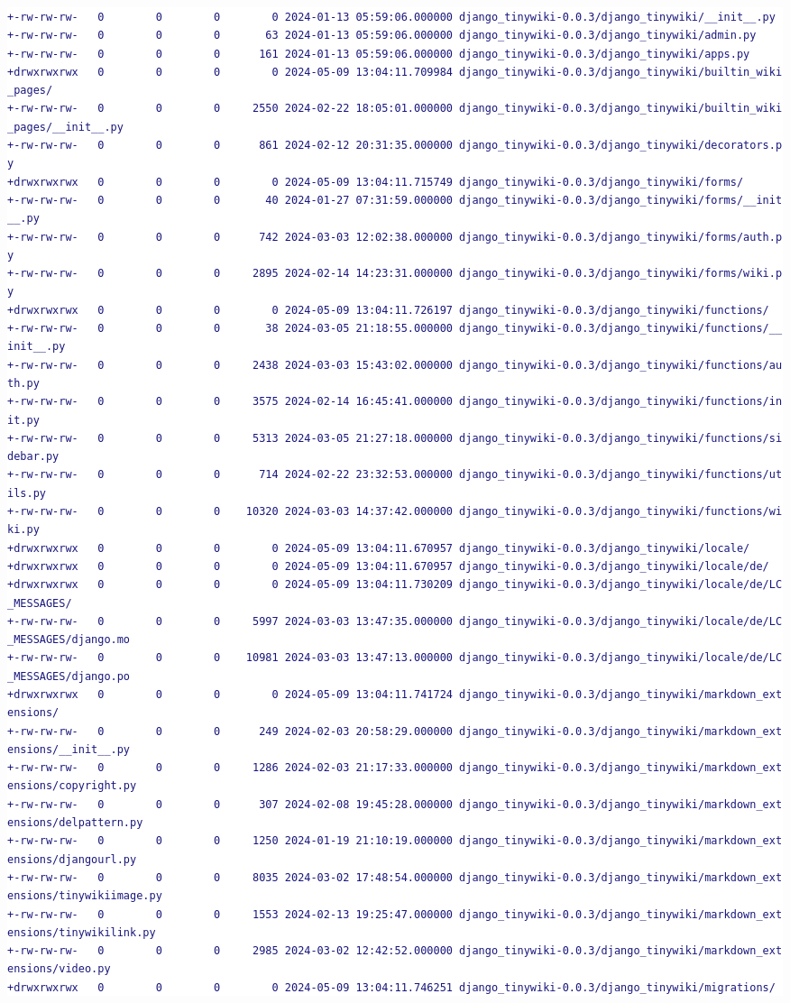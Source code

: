 ```diff
+-rw-rw-rw-   0        0        0        0 2024-01-13 05:59:06.000000 django_tinywiki-0.0.3/django_tinywiki/__init__.py
+-rw-rw-rw-   0        0        0       63 2024-01-13 05:59:06.000000 django_tinywiki-0.0.3/django_tinywiki/admin.py
+-rw-rw-rw-   0        0        0      161 2024-01-13 05:59:06.000000 django_tinywiki-0.0.3/django_tinywiki/apps.py
+drwxrwxrwx   0        0        0        0 2024-05-09 13:04:11.709984 django_tinywiki-0.0.3/django_tinywiki/builtin_wiki_pages/
+-rw-rw-rw-   0        0        0     2550 2024-02-22 18:05:01.000000 django_tinywiki-0.0.3/django_tinywiki/builtin_wiki_pages/__init__.py
+-rw-rw-rw-   0        0        0      861 2024-02-12 20:31:35.000000 django_tinywiki-0.0.3/django_tinywiki/decorators.py
+drwxrwxrwx   0        0        0        0 2024-05-09 13:04:11.715749 django_tinywiki-0.0.3/django_tinywiki/forms/
+-rw-rw-rw-   0        0        0       40 2024-01-27 07:31:59.000000 django_tinywiki-0.0.3/django_tinywiki/forms/__init__.py
+-rw-rw-rw-   0        0        0      742 2024-03-03 12:02:38.000000 django_tinywiki-0.0.3/django_tinywiki/forms/auth.py
+-rw-rw-rw-   0        0        0     2895 2024-02-14 14:23:31.000000 django_tinywiki-0.0.3/django_tinywiki/forms/wiki.py
+drwxrwxrwx   0        0        0        0 2024-05-09 13:04:11.726197 django_tinywiki-0.0.3/django_tinywiki/functions/
+-rw-rw-rw-   0        0        0       38 2024-03-05 21:18:55.000000 django_tinywiki-0.0.3/django_tinywiki/functions/__init__.py
+-rw-rw-rw-   0        0        0     2438 2024-03-03 15:43:02.000000 django_tinywiki-0.0.3/django_tinywiki/functions/auth.py
+-rw-rw-rw-   0        0        0     3575 2024-02-14 16:45:41.000000 django_tinywiki-0.0.3/django_tinywiki/functions/init.py
+-rw-rw-rw-   0        0        0     5313 2024-03-05 21:27:18.000000 django_tinywiki-0.0.3/django_tinywiki/functions/sidebar.py
+-rw-rw-rw-   0        0        0      714 2024-02-22 23:32:53.000000 django_tinywiki-0.0.3/django_tinywiki/functions/utils.py
+-rw-rw-rw-   0        0        0    10320 2024-03-03 14:37:42.000000 django_tinywiki-0.0.3/django_tinywiki/functions/wiki.py
+drwxrwxrwx   0        0        0        0 2024-05-09 13:04:11.670957 django_tinywiki-0.0.3/django_tinywiki/locale/
+drwxrwxrwx   0        0        0        0 2024-05-09 13:04:11.670957 django_tinywiki-0.0.3/django_tinywiki/locale/de/
+drwxrwxrwx   0        0        0        0 2024-05-09 13:04:11.730209 django_tinywiki-0.0.3/django_tinywiki/locale/de/LC_MESSAGES/
+-rw-rw-rw-   0        0        0     5997 2024-03-03 13:47:35.000000 django_tinywiki-0.0.3/django_tinywiki/locale/de/LC_MESSAGES/django.mo
+-rw-rw-rw-   0        0        0    10981 2024-03-03 13:47:13.000000 django_tinywiki-0.0.3/django_tinywiki/locale/de/LC_MESSAGES/django.po
+drwxrwxrwx   0        0        0        0 2024-05-09 13:04:11.741724 django_tinywiki-0.0.3/django_tinywiki/markdown_extensions/
+-rw-rw-rw-   0        0        0      249 2024-02-03 20:58:29.000000 django_tinywiki-0.0.3/django_tinywiki/markdown_extensions/__init__.py
+-rw-rw-rw-   0        0        0     1286 2024-02-03 21:17:33.000000 django_tinywiki-0.0.3/django_tinywiki/markdown_extensions/copyright.py
+-rw-rw-rw-   0        0        0      307 2024-02-08 19:45:28.000000 django_tinywiki-0.0.3/django_tinywiki/markdown_extensions/delpattern.py
+-rw-rw-rw-   0        0        0     1250 2024-01-19 21:10:19.000000 django_tinywiki-0.0.3/django_tinywiki/markdown_extensions/djangourl.py
+-rw-rw-rw-   0        0        0     8035 2024-03-02 17:48:54.000000 django_tinywiki-0.0.3/django_tinywiki/markdown_extensions/tinywikiimage.py
+-rw-rw-rw-   0        0        0     1553 2024-02-13 19:25:47.000000 django_tinywiki-0.0.3/django_tinywiki/markdown_extensions/tinywikilink.py
+-rw-rw-rw-   0        0        0     2985 2024-03-02 12:42:52.000000 django_tinywiki-0.0.3/django_tinywiki/markdown_extensions/video.py
+drwxrwxrwx   0        0        0        0 2024-05-09 13:04:11.746251 django_tinywiki-0.0.3/django_tinywiki/migrations/
```